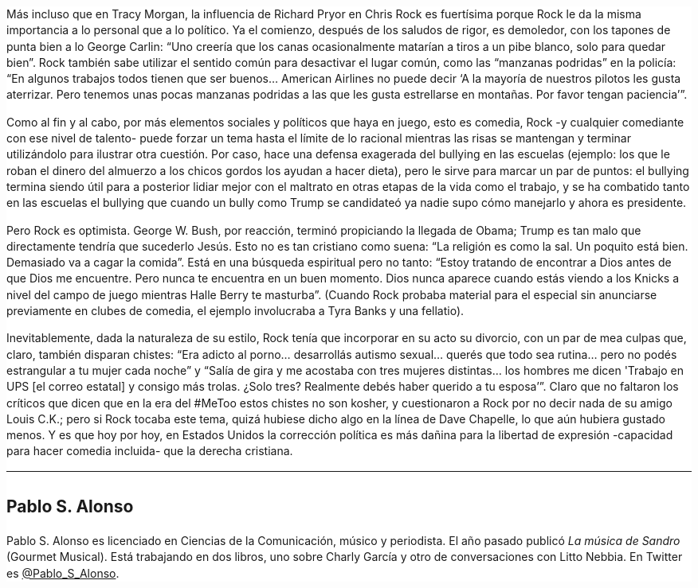 Más incluso que en Tracy Morgan, la influencia de Richard Pryor en Chris Rock es fuertísima porque Rock le da la misma importancia a lo personal que a lo político. Ya el comienzo, después de los saludos de rigor, es demoledor, con los tapones de punta bien a lo George Carlin: “Uno creería que los canas ocasionalmente matarían a tiros a un pibe blanco, solo para quedar bien”. Rock también sabe utilizar el sentido común para desactivar el lugar común, como las “manzanas podridas” en la policía: “En algunos trabajos todos tienen que ser buenos… American Airlines no puede decir ‘A la mayoría de nuestros pilotos les gusta aterrizar. Pero tenemos unas pocas manzanas podridas a las que les gusta estrellarse en montañas. Por favor tengan paciencia’”.

Como al fin y al cabo, por más elementos sociales y políticos que haya en juego, esto es comedia, Rock -y cualquier comediante con ese nivel de talento- puede forzar un tema hasta el límite de lo racional mientras las risas se mantengan y terminar utilizándolo para ilustrar otra cuestión. Por caso, hace una defensa exagerada del bullying en las escuelas (ejemplo: los que le roban el dinero del almuerzo a los chicos gordos los ayudan a hacer dieta), pero le sirve para marcar un par de puntos: el bullying termina siendo útil para a posterior lidiar mejor con el maltrato en otras etapas de la vida como el trabajo, y se ha combatido tanto en las escuelas el bullying que cuando un bully como Trump se candidateó ya nadie supo cómo manejarlo y ahora es presidente.

Pero Rock es optimista. George W. Bush, por reacción, terminó propiciando la llegada de Obama; Trump es tan malo que directamente tendría que sucederlo Jesús. Esto no es tan cristiano como suena: “La religión es como la sal. Un poquito está bien. Demasiado va a cagar la comida”. Está en una búsqueda espiritual pero no tanto: “Estoy tratando de encontrar a Dios antes de que Dios me encuentre. Pero nunca te encuentra en un buen momento. Dios nunca aparece cuando estás viendo a los Knicks a nivel del campo de juego mientras Halle Berry te masturba”. (Cuando Rock probaba material para el especial sin anunciarse previamente en clubes de comedia, el ejemplo involucraba a Tyra Banks y una fellatio).

Inevitablemente, dada la naturaleza de su estilo, Rock tenía que incorporar en su acto su divorcio, con un par de mea culpas que, claro, también disparan chistes: “Era adicto al porno… desarrollás autismo sexual… querés que todo sea rutina… pero no podés estrangular a tu mujer cada noche” y “Salía de gira y me acostaba con tres mujeres distintas… los hombres me dicen 'Trabajo en UPS [el correo estatal] y consigo más trolas. ¿Solo tres? Realmente debés haber querido a tu esposa’”. Claro que no faltaron los críticos que dicen que en la era del #MeToo estos chistes no son kosher, y cuestionaron a Rock por no decir nada de su amigo Louis C.K.; pero si Rock tocaba este tema, quizá hubiese dicho algo en la línea de Dave Chapelle, lo que aún hubiera gustado menos. Y es que hoy por hoy, en Estados Unidos la corrección política es más dañina para la libertad de expresión -capacidad para hacer comedia incluida- que la derecha cristiana.

  




---

 Pablo S. Alonso
----------------

 Pablo S. Alonso es licenciado en Ciencias de la Comunicación, músico y periodista. El año pasado publicó *La música de Sandro* (Gourmet Musical). Está trabajando en dos libros, uno sobre Charly García y otro de conversaciones con Litto Nebbia. En Twitter es [@Pablo\_S\_Alonso](https://twitter.com/pablo_s_alonso). 

